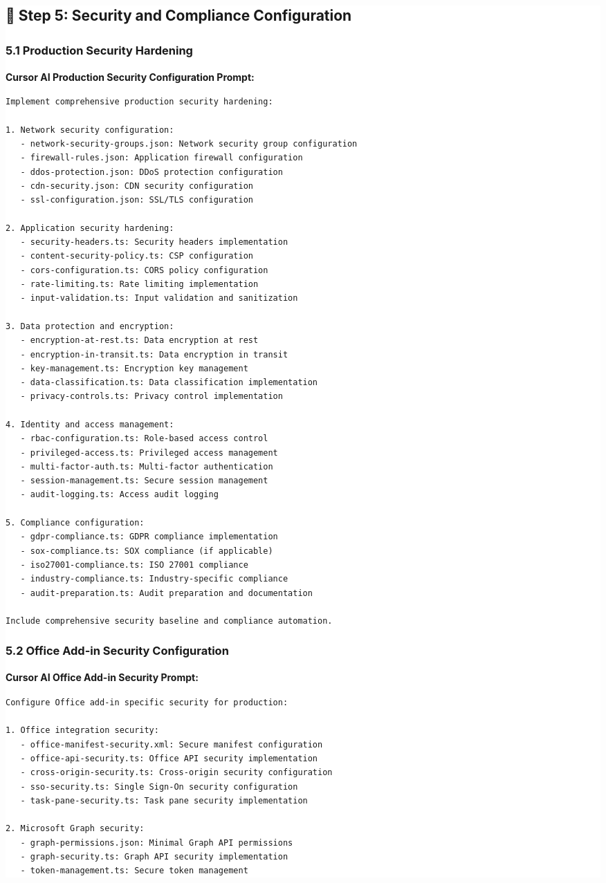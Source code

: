 
## 🔐 Step 5: Security and Compliance Configuration

### **5.1 Production Security Hardening**

**Cursor AI Production Security Configuration Prompt:**
```
Implement comprehensive production security hardening:

1. Network security configuration:
   - network-security-groups.json: Network security group configuration
   - firewall-rules.json: Application firewall configuration
   - ddos-protection.json: DDoS protection configuration
   - cdn-security.json: CDN security configuration
   - ssl-configuration.json: SSL/TLS configuration

2. Application security hardening:
   - security-headers.ts: Security headers implementation
   - content-security-policy.ts: CSP configuration
   - cors-configuration.ts: CORS policy configuration
   - rate-limiting.ts: Rate limiting implementation
   - input-validation.ts: Input validation and sanitization

3. Data protection and encryption:
   - encryption-at-rest.ts: Data encryption at rest
   - encryption-in-transit.ts: Data encryption in transit
   - key-management.ts: Encryption key management
   - data-classification.ts: Data classification implementation
   - privacy-controls.ts: Privacy control implementation

4. Identity and access management:
   - rbac-configuration.ts: Role-based access control
   - privileged-access.ts: Privileged access management
   - multi-factor-auth.ts: Multi-factor authentication
   - session-management.ts: Secure session management
   - audit-logging.ts: Access audit logging

5. Compliance configuration:
   - gdpr-compliance.ts: GDPR compliance implementation
   - sox-compliance.ts: SOX compliance (if applicable)
   - iso27001-compliance.ts: ISO 27001 compliance
   - industry-compliance.ts: Industry-specific compliance
   - audit-preparation.ts: Audit preparation and documentation

Include comprehensive security baseline and compliance automation.
```

### **5.2 Office Add-in Security Configuration**

**Cursor AI Office Add-in Security Prompt:**
```
Configure Office add-in specific security for production:

1. Office integration security:
   - office-manifest-security.xml: Secure manifest configuration
   - office-api-security.ts: Office API security implementation
   - cross-origin-security.ts: Cross-origin security configuration
   - sso-security.ts: Single Sign-On security configuration
   - task-pane-security.ts: Task pane security implementation

2. Microsoft Graph security:
   - graph-permissions.json: Minimal Graph API permissions
   - graph-security.ts: Graph API security implementation
   - token-management.ts: Secure token management
```